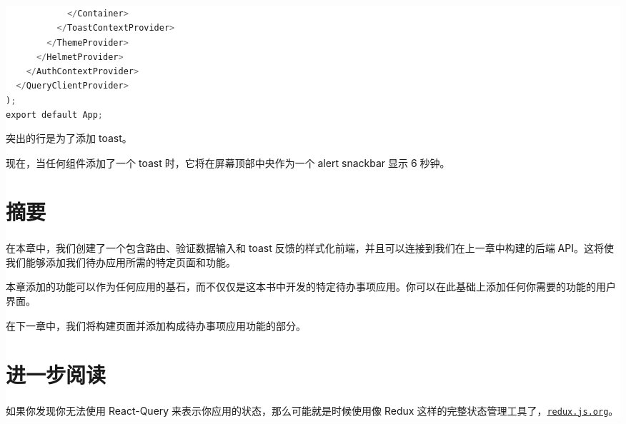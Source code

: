 ```py
            </Container>
          </ToastContextProvider>
        </ThemeProvider>
      </HelmetProvider>
    </AuthContextProvider>
  </QueryClientProvider>
);
export default App;
```

突出的行是为了添加 toast。

现在，当任何组件添加了一个 toast 时，它将在屏幕顶部中央作为一个 alert snackbar 显示 6 秒钟。

# 摘要

在本章中，我们创建了一个包含路由、验证数据输入和 toast 反馈的样式化前端，并且可以连接到我们在上一章中构建的后端 API。这将使我们能够添加我们待办应用所需的特定页面和功能。

本章添加的功能可以作为任何应用的基石，而不仅仅是这本书中开发的特定待办事项应用。你可以在此基础上添加任何你需要的功能的用户界面。

在下一章中，我们将构建页面并添加构成待办事项应用功能的部分。

# 进一步阅读

如果你发现你无法使用 React-Query 来表示你应用的状态，那么可能就是时候使用像 Redux 这样的完整状态管理工具了，[`redux.js.org`](https://redux.js.org)。
